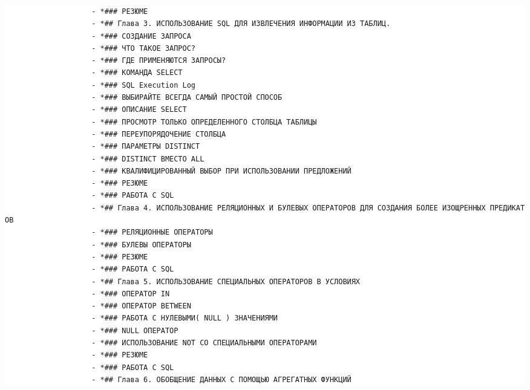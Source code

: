                         - *### РЕЗЮМЕ
                        - *## Глава 3. ИСПОЛЬЗОВАНИЕ SQL ДЛЯ ИЗВЛЕЧЕНИЯ ИНФОРМАЦИИ ИЗ ТАБЛИЦ.
                        - *### СОЗДАНИЕ ЗАПРОСА
                        - *### ЧТО ТАКОЕ ЗАПРОС?
                        - *### ГДЕ ПРИМЕНЯЮТСЯ ЗАПРОСЫ?
                        - *### КОМАНДА SELECT
                        - *### SQL Execution Log
                        - *### ВЫБИРАЙТЕ ВСЕГДА САМЫЙ ПРОСТОЙ СПОСОБ
                        - *### ОПИСАНИЕ SELECT
                        - *### ПРОСМОТР ТОЛЬКО ОПРЕДЕЛЕННОГО СТОЛБЦА ТАБЛИЦЫ
                        - *### ПЕРЕУПОРЯДОЧЕНИЕ СТОЛБЦА
                        - *### ПАРАМЕТРЫ DISTINCT
                        - *### DISTINCT ВМЕСТО ALL
                        - *### КВАЛИФИЦИРОВАННЫЙ ВЫБОР ПРИ ИСПОЛЬЗОВАНИИ ПРЕДЛОЖЕНИЙ
                        - *### РЕЗЮМЕ
                        - *### РАБОТА С SQL
                        - *## Глава 4. ИСПОЛЬЗОВАНИЕ РЕЛЯЦИОННЫХ И БУЛЕВЫХ ОПЕРАТОРОВ ДЛЯ СОЗДАНИЯ БОЛЕЕ ИЗОЩРЕННЫХ ПРЕДИКАТОВ
                        - *### РЕЛЯЦИОННЫЕ ОПЕРАТОРЫ
                        - *### БУЛЕВЫ ОПЕРАТОРЫ
                        - *### РЕЗЮМЕ
                        - *### РАБОТА С SQL
                        - *## Глава 5. ИСПОЛЬЗОВАНИЕ СПЕЦИАЛЬНЫХ ОПЕРАТОРОВ В УСЛОВИЯХ
                        - *### ОПЕРАТОР IN
                        - *### ОПЕРАТОР BETWEEN
                        - *### РАБОТА С НУЛЕВЫМИ( NULL ) ЗНАЧЕНИЯМИ
                        - *### NULL ОПЕРАТОР
                        - *### ИСПОЛЬЗОВАНИЕ NOT СО СПЕЦИАЛЬНЫМИ ОПЕРАТОРАМИ
                        - *### РЕЗЮМЕ
                        - *### РАБОТА С SQL
                        - *## Глава 6. ОБОБЩЕНИЕ ДАННЫХ С ПОМОЩЬЮ АГРЕГАТНЫХ ФУНКЦИЙ

